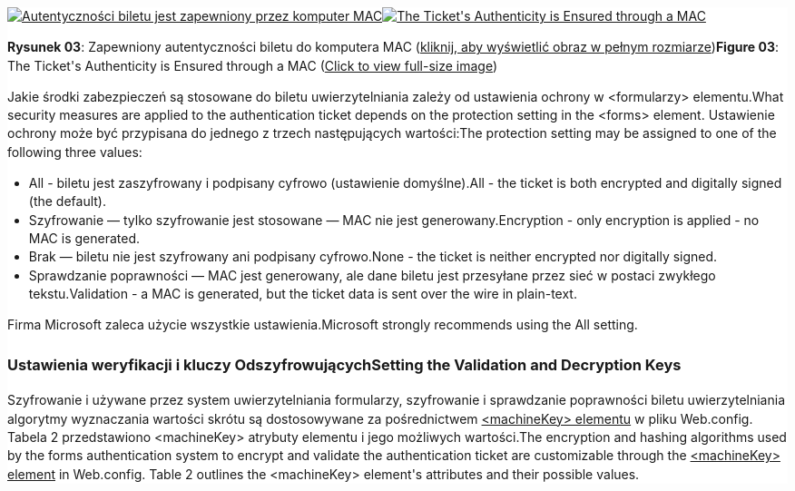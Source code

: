 
<span data-ttu-id="79eb1-300">[![Autentyczności biletu jest zapewniony przez komputer MAC](forms-authentication-configuration-and-advanced-topics-vb/_static/image8.png)](forms-authentication-configuration-and-advanced-topics-vb/_static/image7.png)</span><span class="sxs-lookup"><span data-stu-id="79eb1-300">[![The Ticket's Authenticity is Ensured through a MAC](forms-authentication-configuration-and-advanced-topics-vb/_static/image8.png)](forms-authentication-configuration-and-advanced-topics-vb/_static/image7.png)</span></span>

<span data-ttu-id="79eb1-301">**Rysunek 03**: Zapewniony autentyczności biletu do komputera MAC ([kliknij, aby wyświetlić obraz w pełnym rozmiarze](forms-authentication-configuration-and-advanced-topics-vb/_static/image9.png))</span><span class="sxs-lookup"><span data-stu-id="79eb1-301">**Figure 03**: The Ticket's Authenticity is Ensured through a MAC ([Click to view full-size image](forms-authentication-configuration-and-advanced-topics-vb/_static/image9.png))</span></span>


<span data-ttu-id="79eb1-302">Jakie środki zabezpieczeń są stosowane do biletu uwierzytelniania zależy od ustawienia ochrony w &lt;formularzy&gt; elementu.</span><span class="sxs-lookup"><span data-stu-id="79eb1-302">What security measures are applied to the authentication ticket depends on the protection setting in the &lt;forms&gt; element.</span></span> <span data-ttu-id="79eb1-303">Ustawienie ochrony może być przypisana do jednego z trzech następujących wartości:</span><span class="sxs-lookup"><span data-stu-id="79eb1-303">The protection setting may be assigned to one of the following three values:</span></span>

- <span data-ttu-id="79eb1-304">All - biletu jest zaszyfrowany i podpisany cyfrowo (ustawienie domyślne).</span><span class="sxs-lookup"><span data-stu-id="79eb1-304">All - the ticket is both encrypted and digitally signed (the default).</span></span>
- <span data-ttu-id="79eb1-305">Szyfrowanie — tylko szyfrowanie jest stosowane — MAC nie jest generowany.</span><span class="sxs-lookup"><span data-stu-id="79eb1-305">Encryption - only encryption is applied - no MAC is generated.</span></span>
- <span data-ttu-id="79eb1-306">Brak — biletu nie jest szyfrowany ani podpisany cyfrowo.</span><span class="sxs-lookup"><span data-stu-id="79eb1-306">None - the ticket is neither encrypted nor digitally signed.</span></span>
- <span data-ttu-id="79eb1-307">Sprawdzanie poprawności — MAC jest generowany, ale dane biletu jest przesyłane przez sieć w postaci zwykłego tekstu.</span><span class="sxs-lookup"><span data-stu-id="79eb1-307">Validation - a MAC is generated, but the ticket data is sent over the wire in plain-text.</span></span>

<span data-ttu-id="79eb1-308">Firma Microsoft zaleca użycie wszystkie ustawienia.</span><span class="sxs-lookup"><span data-stu-id="79eb1-308">Microsoft strongly recommends using the All setting.</span></span>

### <a name="setting-the-validation-and-decryption-keys"></a><span data-ttu-id="79eb1-309">Ustawienia weryfikacji i kluczy Odszyfrowujących</span><span class="sxs-lookup"><span data-stu-id="79eb1-309">Setting the Validation and Decryption Keys</span></span>

<span data-ttu-id="79eb1-310">Szyfrowanie i używane przez system uwierzytelniania formularzy, szyfrowanie i sprawdzanie poprawności biletu uwierzytelniania algorytmy wyznaczania wartości skrótu są dostosowywane za pośrednictwem [ &lt;machineKey&gt; elementu](https://msdn.microsoft.com/library/w8h3skw9.aspx) w pliku Web.config. Tabela 2 przedstawiono &lt;machineKey&gt; atrybuty elementu i jego możliwych wartości.</span><span class="sxs-lookup"><span data-stu-id="79eb1-310">The encryption and hashing algorithms used by the forms authentication system to encrypt and validate the authentication ticket are customizable through the [&lt;machineKey&gt; element](https://msdn.microsoft.com/library/w8h3skw9.aspx) in Web.config. Table 2 outlines the &lt;machineKey&gt; element's attributes and their possible values.</span></span>
